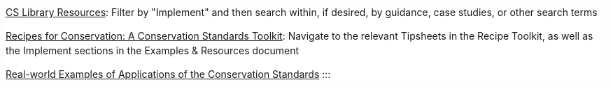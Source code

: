 [CS Library Resources](https://www.conservationstandards.org/resources): Filter by "Implement" and then search within, if desired, by guidance, case studies, or other search terms

[Recipes for Conservation: A Conservation Standards Toolkit](https://www.conservationstandards.org/library-item/cs-toolkit/): Navigate to the relevant Tipsheets in the Recipe Toolkit, as well as the Implement sections in the Examples & Resources document

[Real-world Examples of Applications of the Conservation Standards](https://www.conservationstandards.org/case-studies/)
:::